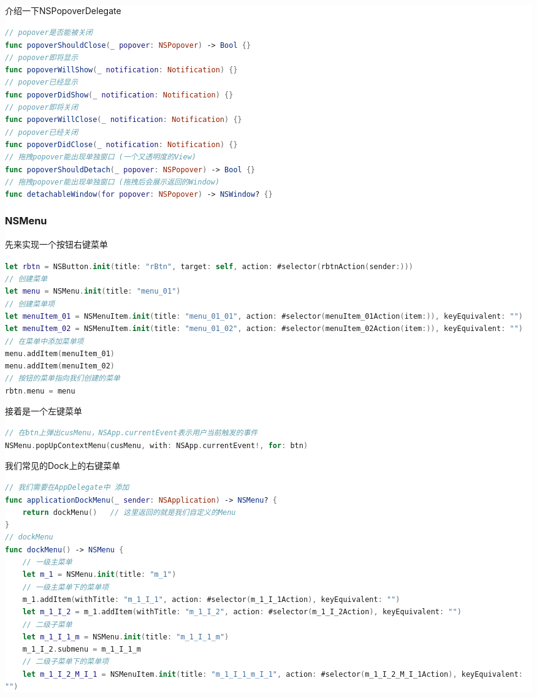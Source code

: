 介绍一下NSPopoverDelegate

```Swift
// popover是否能被关闭
func popoverShouldClose(_ popover: NSPopover) -> Bool {}
// popover即将显示
func popoverWillShow(_ notification: Notification) {}
// popover已经显示
func popoverDidShow(_ notification: Notification) {}
// popover即将关闭
func popoverWillClose(_ notification: Notification) {}
// popover已经关闭
func popoverDidClose(_ notification: Notification) {}
// 拖拽popover能出现单独窗口 (一个又透明度的View)
func popoverShouldDetach(_ popover: NSPopover) -> Bool {}
// 拖拽popover能出现单独窗口 (拖拽后会展示返回的Window)
func detachableWindow(for popover: NSPopover) -> NSWindow? {}
```

### NSMenu

先来实现一个按钮右键菜单

```Swift
let rbtn = NSButton.init(title: "rBtn", target: self, action: #selector(rbtnAction(sender:)))
// 创建菜单
let menu = NSMenu.init(title: "menu_01")
// 创建菜单项
let menuItem_01 = NSMenuItem.init(title: "menu_01_01", action: #selector(menuItem_01Action(item:)), keyEquivalent: "")
let menuItem_02 = NSMenuItem.init(title: "menu_01_02", action: #selector(menuItem_02Action(item:)), keyEquivalent: "")
// 在菜单中添加菜单项
menu.addItem(menuItem_01)
menu.addItem(menuItem_02)
// 按钮的菜单指向我们创建的菜单
rbtn.menu = menu
```

接着是一个左键菜单

```Swift
// 在btn上弹出cusMenu，NSApp.currentEvent表示用户当前触发的事件
NSMenu.popUpContextMenu(cusMenu, with: NSApp.currentEvent!, for: btn)
```

我们常见的Dock上的右键菜单

```Swift
// 我们需要在AppDelegate中 添加
func applicationDockMenu(_ sender: NSApplication) -> NSMenu? {
    return dockMenu()   // 这里返回的就是我们自定义的Menu
}
// dockMenu
func dockMenu() -> NSMenu {
    // 一级主菜单
    let m_1 = NSMenu.init(title: "m_1")
    // 一级主菜单下的菜单项
    m_1.addItem(withTitle: "m_1_I_1", action: #selector(m_1_I_1Action), keyEquivalent: "")
    let m_1_I_2 = m_1.addItem(withTitle: "m_1_I_2", action: #selector(m_1_I_2Action), keyEquivalent: "")
    // 二级子菜单
    let m_1_I_1_m = NSMenu.init(title: "m_1_I_1_m")
    m_1_I_2.submenu = m_1_I_1_m
    // 二级子菜单下的菜单项
    let m_1_I_2_M_I_1 = NSMenuItem.init(title: "m_1_I_1_m_I_1", action: #selector(m_1_I_2_M_I_1Action), keyEquivalent: "")
```